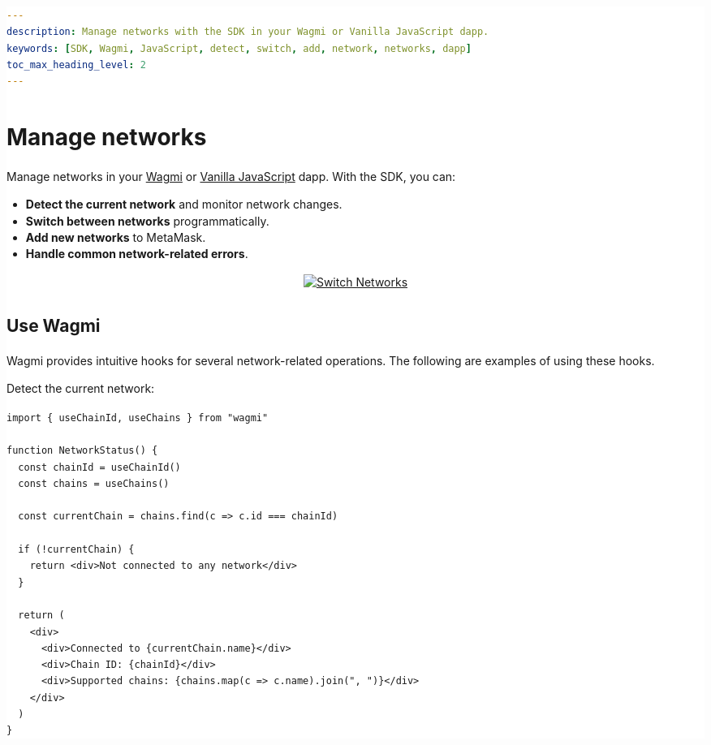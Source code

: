 ```yaml
---
description: Manage networks with the SDK in your Wagmi or Vanilla JavaScript dapp.
keywords: [SDK, Wagmi, JavaScript, detect, switch, add, network, networks, dapp]
toc_max_heading_level: 2
---
```


# Manage networks

Manage networks in your [Wagmi](#use-wagmi) or [Vanilla JavaScript](#use-vanilla-javascript) dapp.
With the SDK, you can:

- **Detect the current network** and monitor network changes.
- **Switch between networks** programmatically.
- **Add new networks** to MetaMask.
- **Handle common network-related errors**.

<p align="center">
  <a href="https://metamask-sdk-examples.vercel.app/" target="_blank">
    <img src={require("../_assets/network.gif").default} alt="Switch Networks" width="450px" />
  </a>
</p>

## Use Wagmi

Wagmi provides intuitive hooks for several network-related operations.
The following are examples of using these hooks.

Detect the current network:

```tsx
import { useChainId, useChains } from "wagmi"

function NetworkStatus() {
  const chainId = useChainId()
  const chains = useChains()
  
  const currentChain = chains.find(c => c.id === chainId)
  
  if (!currentChain) {
    return <div>Not connected to any network</div>
  }

  return (
    <div>
      <div>Connected to {currentChain.name}</div>
      <div>Chain ID: {chainId}</div>
      <div>Supported chains: {chains.map(c => c.name).join(", ")}</div>
    </div>
  )
}
```
